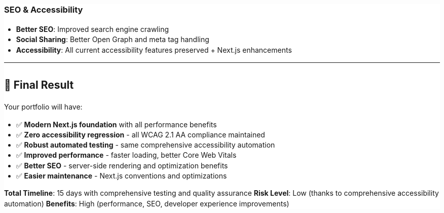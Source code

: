 ### **SEO & Accessibility**
- **Better SEO**: Improved search engine crawling
- **Social Sharing**: Better Open Graph and meta tag handling
- **Accessibility**: All current accessibility features preserved + Next.js enhancements

---

## **🎉 Final Result**

Your portfolio will have:
- ✅ **Modern Next.js foundation** with all performance benefits
- ✅ **Zero accessibility regression** - all WCAG 2.1 AA compliance maintained
- ✅ **Robust automated testing** - same comprehensive accessibility automation
- ✅ **Improved performance** - faster loading, better Core Web Vitals
- ✅ **Better SEO** - server-side rendering and optimization benefits
- ✅ **Easier maintenance** - Next.js conventions and optimizations

**Total Timeline**: 15 days with comprehensive testing and quality assurance
**Risk Level**: Low (thanks to comprehensive accessibility automation)
**Benefits**: High (performance, SEO, developer experience improvements)

